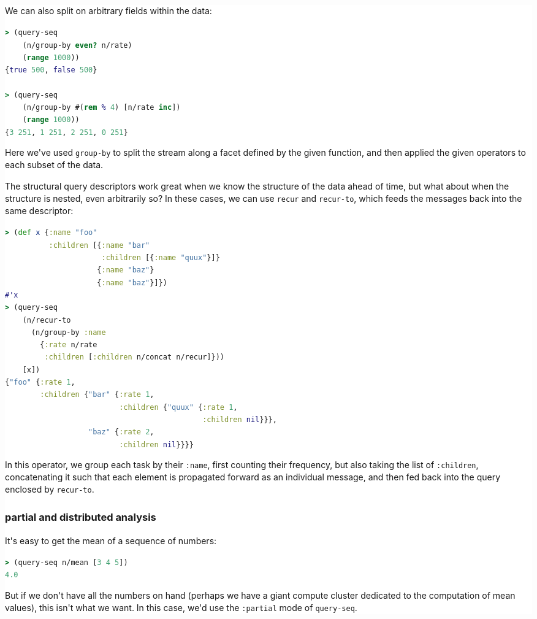 We can also split on arbitrary fields within the data:

```clj
> (query-seq
    (n/group-by even? n/rate)
    (range 1000))
{true 500, false 500}

> (query-seq
    (n/group-by #(rem % 4) [n/rate inc])
    (range 1000))
{3 251, 1 251, 2 251, 0 251}
```

Here we've used `group-by` to split the stream along a facet defined by the given function, and then applied the given operators to each subset of the data.

The structural query descriptors work great when we know the structure of the data ahead of time, but what about when the structure is nested, even arbitrarily so?  In these cases, we can use `recur` and `recur-to`, which feeds the messages back into the same descriptor:

```clj
> (def x {:name "foo"
          :children [{:name "bar"
                      :children [{:name "quux"}]}
                     {:name "baz"}
                     {:name "baz"}]})
#'x
> (query-seq
    (n/recur-to
      (n/group-by :name
        {:rate n/rate
         :children [:children n/concat n/recur]}))
    [x])
{"foo" {:rate 1,
        :children {"bar" {:rate 1,
                          :children {"quux" {:rate 1,
                                             :children nil}}},
                   "baz" {:rate 2,
                          :children nil}}}}
```

In this operator, we group each task by their `:name`, first counting their frequency, but also taking the list of `:children`, concatenating it such that each element is propagated forward as an individual message, and then fed back into the query enclosed by `recur-to`.

### partial and distributed analysis

It's easy to get the mean of a sequence of numbers:

```clj
> (query-seq n/mean [3 4 5])
4.0
```

But if we don't have all the numbers on hand (perhaps we have a giant compute cluster dedicated to the computation of mean values), this isn't what we want.  In this case, we'd use the `:partial` mode of `query-seq`.
